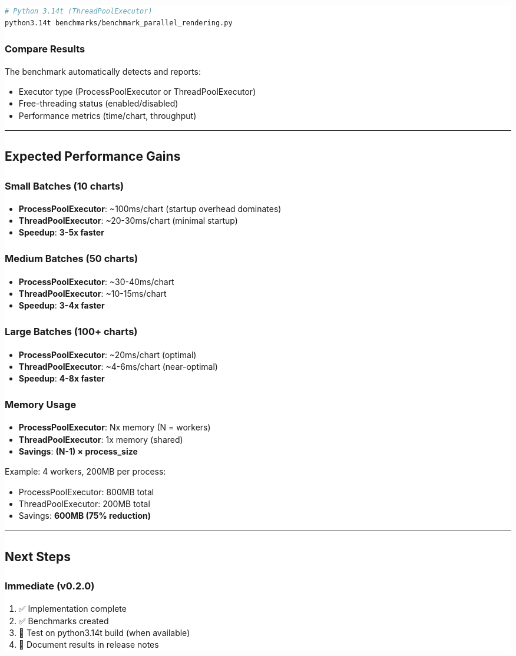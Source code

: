 ```bash
# Python 3.14t (ThreadPoolExecutor)
python3.14t benchmarks/benchmark_parallel_rendering.py
```

### Compare Results

The benchmark automatically detects and reports:
- Executor type (ProcessPoolExecutor or ThreadPoolExecutor)
- Free-threading status (enabled/disabled)
- Performance metrics (time/chart, throughput)

---

## Expected Performance Gains

### Small Batches (10 charts)
- **ProcessPoolExecutor**: ~100ms/chart (startup overhead dominates)
- **ThreadPoolExecutor**: ~20-30ms/chart (minimal startup)
- **Speedup**: **3-5x faster**

### Medium Batches (50 charts)
- **ProcessPoolExecutor**: ~30-40ms/chart
- **ThreadPoolExecutor**: ~10-15ms/chart
- **Speedup**: **3-4x faster**

### Large Batches (100+ charts)
- **ProcessPoolExecutor**: ~20ms/chart (optimal)
- **ThreadPoolExecutor**: ~4-6ms/chart (near-optimal)
- **Speedup**: **4-8x faster**

### Memory Usage
- **ProcessPoolExecutor**: Nx memory (N = workers)
- **ThreadPoolExecutor**: 1x memory (shared)
- **Savings**: **(N-1) × process_size**

Example: 4 workers, 200MB per process:
- ProcessPoolExecutor: 800MB total
- ThreadPoolExecutor: 200MB total
- Savings: **600MB (75% reduction)**

---

## Next Steps

### Immediate (v0.2.0)

1. ✅ Implementation complete
2. ✅ Benchmarks created
3. 🧪 Test on python3.14t build (when available)
4. 📝 Document results in release notes
